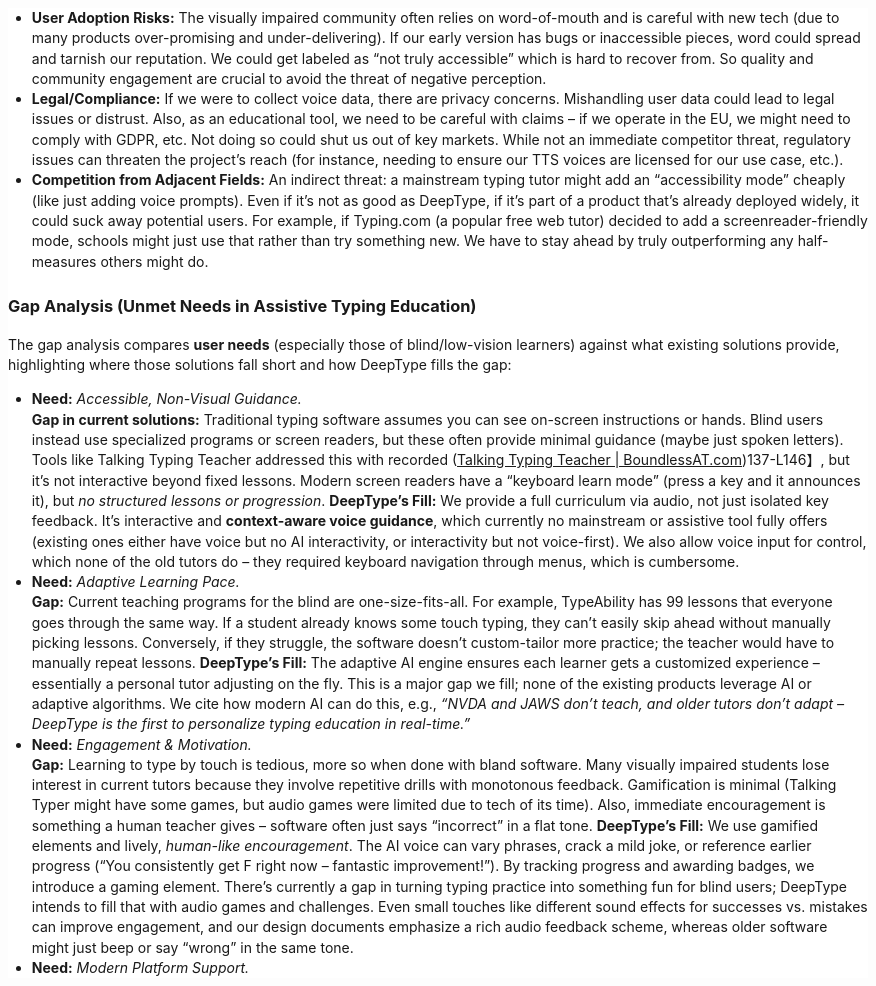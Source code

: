 - **User Adoption Risks:** The visually impaired community often relies on word-of-mouth and is careful with new tech (due to many products over-promising and under-delivering). If our early version has bugs or inaccessible pieces, word could spread and tarnish our reputation. We could get labeled as “not truly accessible” which is hard to recover from. So quality and community engagement are crucial to avoid the threat of negative perception.  
- **Legal/Compliance:** If we were to collect voice data, there are privacy concerns. Mishandling user data could lead to legal issues or distrust. Also, as an educational tool, we need to be careful with claims – if we operate in the EU, we might need to comply with GDPR, etc. Not doing so could shut us out of key markets. While not an immediate competitor threat, regulatory issues can threaten the project’s reach (for instance, needing to ensure our TTS voices are licensed for our use case, etc.).  
- **Competition from Adjacent Fields:** An indirect threat: a mainstream typing tutor might add an “accessibility mode” cheaply (like just adding voice prompts). Even if it’s not as good as DeepType, if it’s part of a product that’s already deployed widely, it could suck away potential users. For example, if Typing.com (a popular free web tutor) decided to add a screenreader-friendly mode, schools might just use that rather than try something new. We have to stay ahead by truly outperforming any half-measures others might do.

### Gap Analysis (Unmet Needs in Assistive Typing Education)

The gap analysis compares **user needs** (especially those of blind/low-vision learners) against what existing solutions provide, highlighting where those solutions fall short and how DeepType fills the gap:

- **Need:** *Accessible, Non-Visual Guidance.*  
  **Gap in current solutions:** Traditional typing software assumes you can see on-screen instructions or hands. Blind users instead use specialized programs or screen readers, but these often provide minimal guidance (maybe just spoken letters). Tools like Talking Typing Teacher addressed this with recorded  ([Talking Typing Teacher | BoundlessAT.com](https://www.boundlessat.com/Keyboards-Mice/Kids-Keyboards/Talking-Typing-Teacher?srsltid=AfmBOooJa3RWfZmlIyFJK2u1U4CjSpjyTTSi9TPWJ9WIqOAlzfRZIslD#:~:text=Talking%20Typing%20Teacher%20is%20a,Eager%20Eddie%20read%20the%20screen))137-L146】, but it’s not interactive beyond fixed lessons. Modern screen readers have a “keyboard learn mode” (press a key and it announces it), but *no structured lessons or progression*. **DeepType’s Fill:** We provide a full curriculum via audio, not just isolated key feedback. It’s interactive and **context-aware voice guidance**, which currently no mainstream or assistive tool fully offers (existing ones either have voice but no AI interactivity, or interactivity but not voice-first). We also allow voice input for control, which none of the old tutors do – they required keyboard navigation through menus, which is cumbersome.
- **Need:** *Adaptive Learning Pace.*  
  **Gap:** Current teaching programs for the blind are one-size-fits-all. For example, TypeAbility has 99 lessons that everyone goes through the same way. If a student already knows some touch typing, they can’t easily skip ahead without manually picking lessons. Conversely, if they struggle, the software doesn’t custom-tailor more practice; the teacher would have to manually repeat lessons. **DeepType’s Fill:** The adaptive AI engine ensures each learner gets a customized experience – essentially a personal tutor adjusting on the fly. This is a major gap we fill; none of the existing products leverage AI or adaptive algorithms. We cite how modern AI can do this, e.g., *“NVDA and JAWS don’t teach, and older tutors don’t adapt – DeepType is the first to personalize typing education in real-time.”*
- **Need:** *Engagement & Motivation.*  
  **Gap:** Learning to type by touch is tedious, more so when done with bland software. Many visually impaired students lose interest in current tutors because they involve repetitive drills with monotonous feedback. Gamification is minimal (Talking Typer might have some games, but audio games were limited due to tech of its time). Also, immediate encouragement is something a human teacher gives – software often just says “incorrect” in a flat tone. **DeepType’s Fill:** We use gamified elements and lively, *human-like encouragement*. The AI voice can vary phrases, crack a mild joke, or reference earlier progress (“You consistently get F right now – fantastic improvement!”). By tracking progress and awarding badges, we introduce a gaming element. There’s currently a gap in turning typing practice into something fun for blind users; DeepType intends to fill that with audio games and challenges. Even small touches like different sound effects for successes vs. mistakes can improve engagement, and our design documents emphasize a rich audio feedback scheme, whereas older software might just beep or say “wrong” in the same tone.
- **Need:** *Modern Platform Support.*  
